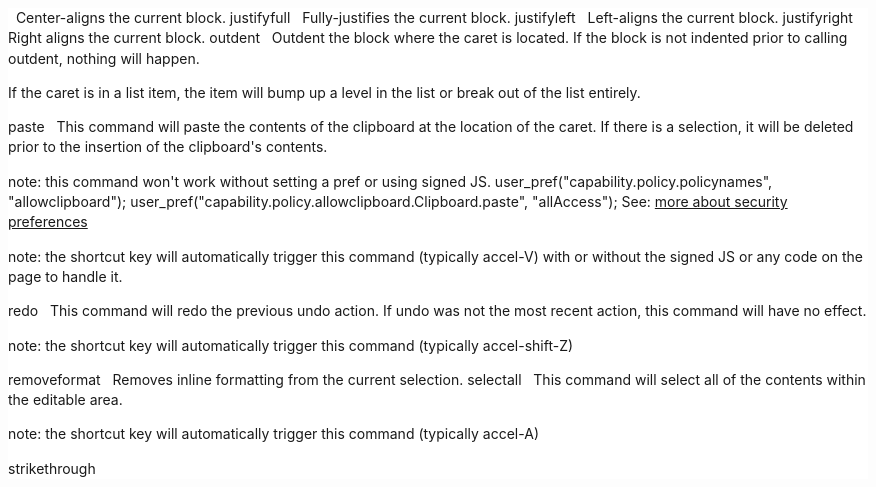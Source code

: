    <td> </td>
   <td>Center-aligns the current block.</td>
  </tr>
  <tr>
   <td>justifyfull</td>
   <td> </td>
   <td>Fully-justifies the current block.</td>
  </tr>
  <tr>
   <td>justifyleft</td>
   <td> </td>
   <td>Left-aligns the current block.</td>
  </tr>
  <tr>
   <td>justifyright</td>
   <td> </td>
   <td>Right aligns the current block.</td>
  </tr>
  <tr>
   <td>outdent</td>
   <td> </td>
   <td>Outdent the block where the caret is located. If the block is not indented prior to calling outdent, nothing will happen.
    <p>If the caret is in a list item, the item will bump up a level in the list or break out of the list entirely.</p>
   </td>
  </tr>
  <tr>
   <td>paste</td>
   <td> </td>
   <td>This command will paste the contents of the clipboard at the location of the caret. If there is a selection, it will be deleted prior to the insertion of the clipboard's contents.
    <p>note: this command won't work without setting a pref or using signed JS. user_pref("capability.policy.policynames", "allowclipboard"); user_pref("capability.policy.allowclipboard.Clipboard.paste", "allAccess"); See: <a href="http://www.mozilla.org/editor/midasdemo/securityprefs.html">more about security preferences</a></p>
    <p>note: the shortcut key will automatically trigger this command (typically accel-V) with or without the signed JS or any code on the page to handle it.</p>
   </td>
  </tr>
  <tr>
   <td>redo</td>
   <td> </td>
   <td>This command will redo the previous undo action. If undo was not the most recent action, this command will have no effect.
    <p>note: the shortcut key will automatically trigger this command (typically accel-shift-Z)</p>
   </td>
  </tr>
  <tr>
   <td>removeformat</td>
   <td> </td>
   <td>Removes inline formatting from the current selection.</td>
  </tr>
  <tr>
   <td>selectall</td>
   <td> </td>
   <td>This command will select all of the contents within the editable area.
    <p>note: the shortcut key will automatically trigger this command (typically accel-A)</p>
   </td>
  </tr>
  <tr>
   <td>strikethrough</td>
   <td> </td>